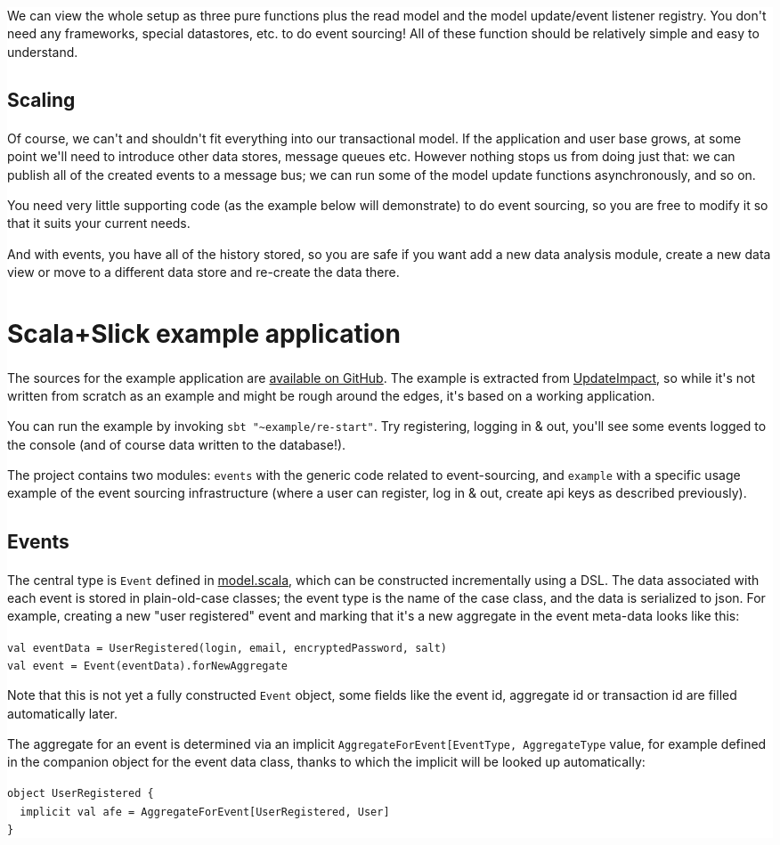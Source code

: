We can view the whole setup as three pure functions plus the read model and the model update/event listener registry.  You don't need any frameworks, special datastores, etc. to do event sourcing! All of these function should be relatively simple and easy to understand.

## Scaling

Of course, we can't and shouldn't fit everything into our transactional model. If the application and user base grows, at some point we'll need to introduce other data stores, message queues etc. However nothing stops us from doing just that: we can publish all of the created events to a message bus; we can run some of the model update functions asynchronously, and so on.

You need very little supporting code (as the example below will demonstrate) to do event sourcing, so you are free to modify it so that it suits your current needs.

And with events, you have all of the history stored, so you are safe if you want add a new data analysis module, create a new data view or move to a different data store and re-create the data there.

# Scala+Slick example application

The sources for the example application are [available on GitHub](https://github.com/softwaremill/slick-eventsourcing). The example is extracted from [UpdateImpact](http://updateimpact.com), so while it's not written from scratch as an example and might be rough around the edges, it's based on a working application.

You can run the example by invoking `sbt "~example/re-start"`. Try registering, logging in & out, you'll see some events logged to the console (and of course data written to the database!).

The project contains two modules: `events` with the generic code related to event-sourcing, and `example` with a specific usage example of the event sourcing infrastructure (where a user can register, log in & out, create api keys as described previously).

## Events

The central type is `Event` defined in [model.scala](https://github.com/softwaremill/slick-eventsourcing/blob/master/core/src/main/scala/com/softwaremill/events/model.scala), which can be constructed incrementally using a DSL. The data associated with each event is stored in plain-old-case classes; the event type is the name of the case class, and the data is serialized to json. For example, creating a new "user registered" event and marking that it's a new aggregate in the event meta-data looks like this:

````
val eventData = UserRegistered(login, email, encryptedPassword, salt)
val event = Event(eventData).forNewAggregate
````

Note that this is not yet a fully constructed `Event` object, some fields like the event id, aggregate id or transaction id are filled automatically later.

The aggregate for an event is determined via an implicit `AggregateForEvent[EventType, AggregateType` value, for example defined in the companion object for the event data class, thanks to which the implicit will be looked up automatically:

````
object UserRegistered {
  implicit val afe = AggregateForEvent[UserRegistered, User]
}
````
